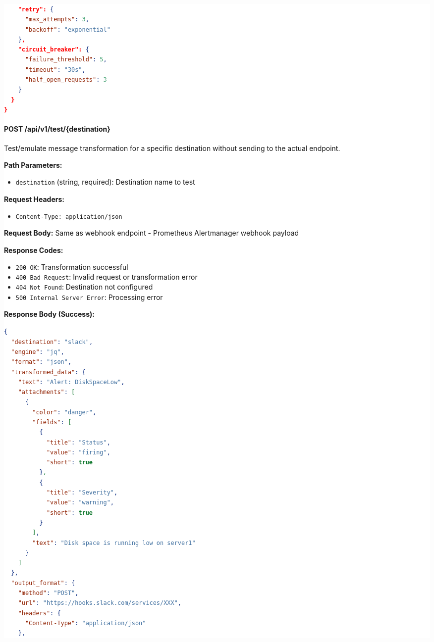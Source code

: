 ```json
    "retry": {
      "max_attempts": 3,
      "backoff": "exponential"
    },
    "circuit_breaker": {
      "failure_threshold": 5,
      "timeout": "30s",
      "half_open_requests": 3
    }
  }
}
```

#### POST /api/v1/test/{destination}

Test/emulate message transformation for a specific destination without sending to the actual endpoint.

**Path Parameters:**
- `destination` (string, required): Destination name to test

**Request Headers:**
- `Content-Type: application/json`

**Request Body:**
Same as webhook endpoint - Prometheus Alertmanager webhook payload

**Response Codes:**
- `200 OK`: Transformation successful
- `400 Bad Request`: Invalid request or transformation error
- `404 Not Found`: Destination not configured
- `500 Internal Server Error`: Processing error

**Response Body (Success):**
```json
{
  "destination": "slack",
  "engine": "jq",
  "format": "json",
  "transformed_data": {
    "text": "Alert: DiskSpaceLow",
    "attachments": [
      {
        "color": "danger",
        "fields": [
          {
            "title": "Status",
            "value": "firing",
            "short": true
          },
          {
            "title": "Severity", 
            "value": "warning",
            "short": true
          }
        ],
        "text": "Disk space is running low on server1"
      }
    ]
  },
  "output_format": {
    "method": "POST",
    "url": "https://hooks.slack.com/services/XXX",
    "headers": {
      "Content-Type": "application/json"
    },
```